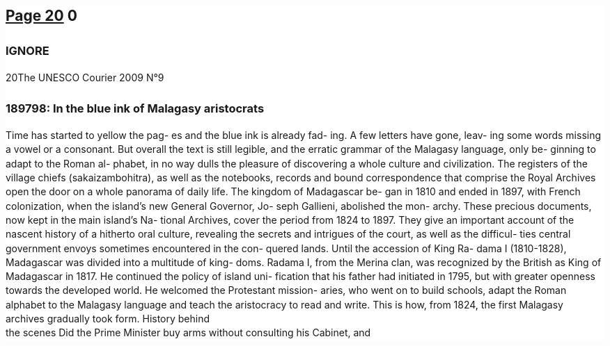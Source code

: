 ## [Page 20](https://demo.humlab.umu.se/courier/189770eng.pdf#page=20) 0

### IGNORE

20The UNESCO Courier 2009 N°9

### 189798: In the blue ink of Malagasy aristocrats

Time has started to yellow the pag-
es and the blue ink is already fad-
ing. A few letters have gone, leav-
ing some words missing a vowel or 
a consonant. But overall the text is 
still legible, and the erratic grammar 
of the Malagasy language, only be-
ginning to adapt to the Roman al-
phabet, in no way dulls the pleasure 
of discovering a whole culture and 
civilization. 
The registers of the village chiefs 
(sakaizambohitra), as well as the 
notebooks, records and bound 
correspondence that comprise 
the Royal Archives open the door 
on a whole panorama of daily life. 
The kingdom of Madagascar be-
gan in 1810 and ended in 1897, 
with French colonization, when the 
island’s new General Governor, Jo-
seph Gallieni, abolished the mon-
archy. These precious documents, 
now kept in the main island’s Na-
tional Archives, cover the period 
from 1824 to 1897. They give an 
important account of the nascent 
history of a hitherto oral culture, 
revealing the secrets and intrigues 
of the court, as well as the difficul-
ties central government envoys 
sometimes encountered in the con-
quered lands. 
Until the accession of King Ra-
dama I (1810-1828), Madagascar 
was divided into a multitude of king-
doms. Radama I, from the Merina 
clan, was recognized by the British 
as King of Madagascar in 1817. He 
continued the policy of island uni-
fication that his father had initiated 
in 1795, but with greater openness 
towards the developed world. He 
welcomed the Protestant mission-
aries, who went on to build schools, 
adapt the Roman alphabet to the 
Malagasy language and teach the 
aristocracy to read and write. This is 
how, from 1824, the first Malagasy 
archives gradually took form.
History behind  
the scenes
Did the Prime Minister buy arms 
without consulting his Cabinet, and 